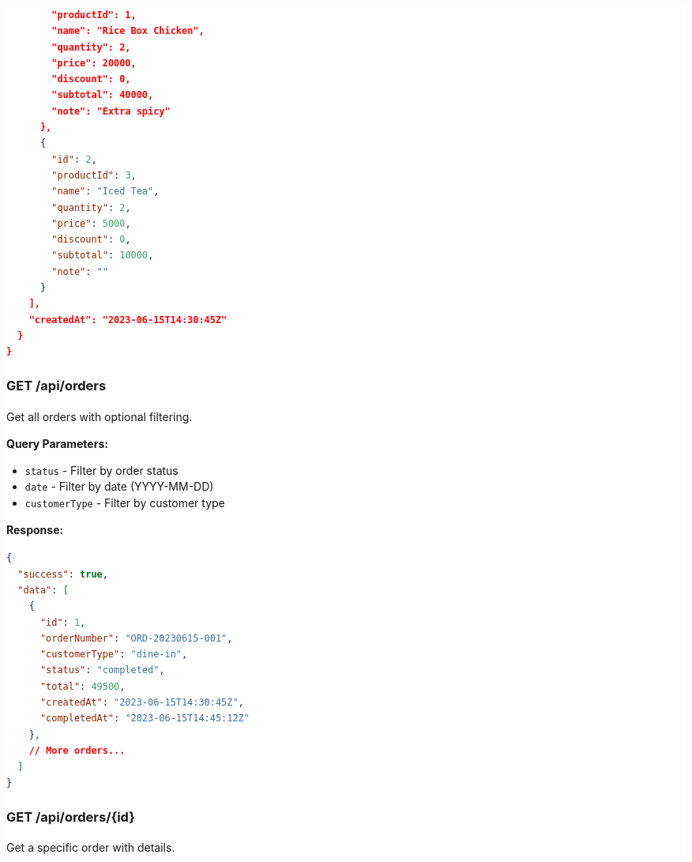 ```json
        "productId": 1,
        "name": "Rice Box Chicken",
        "quantity": 2,
        "price": 20000,
        "discount": 0,
        "subtotal": 40000,
        "note": "Extra spicy"
      },
      {
        "id": 2,
        "productId": 3,
        "name": "Iced Tea",
        "quantity": 2,
        "price": 5000,
        "discount": 0,
        "subtotal": 10000,
        "note": ""
      }
    ],
    "createdAt": "2023-06-15T14:30:45Z"
  }
}
```

### GET /api/orders
Get all orders with optional filtering.

**Query Parameters:**
- `status` - Filter by order status
- `date` - Filter by date (YYYY-MM-DD)
- `customerType` - Filter by customer type

**Response:**
```json
{
  "success": true,
  "data": [
    {
      "id": 1,
      "orderNumber": "ORD-20230615-001",
      "customerType": "dine-in",
      "status": "completed",
      "total": 49500,
      "createdAt": "2023-06-15T14:30:45Z",
      "completedAt": "2023-06-15T14:45:12Z"
    },
    // More orders...
  ]
}
```

### GET /api/orders/{id}
Get a specific order with details.
